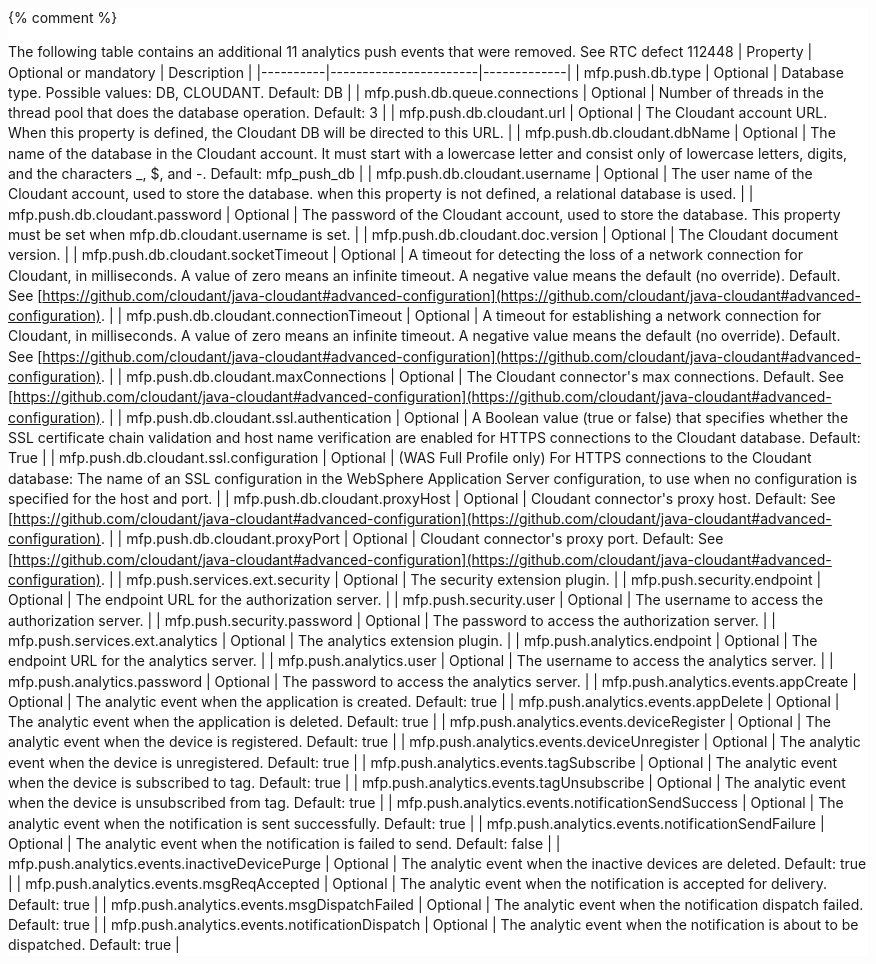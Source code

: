 
{% comment %}

The following table contains an additional 11 analytics push events that were removed. See RTC defect 112448
| Property | Optional or mandatory | Description |
|----------|-----------------------|-------------|
| mfp.push.db.type | Optional | Database type. Possible values: DB, CLOUDANT. Default: DB |
| mfp.push.db.queue.connections | Optional | Number of threads in the thread pool that does the database operation. Default: 3 |
| mfp.push.db.cloudant.url | Optional | The Cloudant  account URL. When this property is defined, the Cloudant DB will be directed to this URL. |
| mfp.push.db.cloudant.dbName | Optional | The name of the database in the Cloudant account. It must start with a lowercase letter and consist only of lowercase letters, digits, and the characters _, $, and -. Default: mfp\_push\_db |
| mfp.push.db.cloudant.username | Optional | The user name of the Cloudant account, used to store the database. when this property is not defined, a relational database is used. |
| mfp.push.db.cloudant.password | Optional | The password of the Cloudant account, used to store the database. This property must be set when mfp.db.cloudant.username is set. |
| mfp.push.db.cloudant.doc.version | Optional | The Cloudant document version. |
| mfp.push.db.cloudant.socketTimeout | Optional	| A timeout for detecting the loss of a network connection for Cloudant, in milliseconds. A value of zero means an infinite timeout. A negative value means the default (no override). Default. See [https://github.com/cloudant/java-cloudant#advanced-configuration](https://github.com/cloudant/java-cloudant#advanced-configuration). |
| mfp.push.db.cloudant.connectionTimeout | Optional	| A timeout for establishing a network connection for Cloudant, in milliseconds. A value of zero means an infinite timeout. A negative value means the default (no override). Default. See [https://github.com/cloudant/java-cloudant#advanced-configuration](https://github.com/cloudant/java-cloudant#advanced-configuration). |
| mfp.push.db.cloudant.maxConnections | Optional | The Cloudant connector's max connections. Default. See [https://github.com/cloudant/java-cloudant#advanced-configuration](https://github.com/cloudant/java-cloudant#advanced-configuration). |
| mfp.push.db.cloudant.ssl.authentication | Optional | A Boolean value (true or false) that specifies whether the SSL certificate chain validation and host name verification are enabled for HTTPS connections to the Cloudant database. Default: True |
| mfp.push.db.cloudant.ssl.configuration | Optional	| (WAS Full Profile only) For HTTPS connections to the Cloudant database: The name of an SSL configuration in the WebSphere  Application Server configuration, to use when no configuration is specified for the host and port. |
| mfp.push.db.cloudant.proxyHost | Optional	| Cloudant connector's proxy host. Default: See [https://github.com/cloudant/java-cloudant#advanced-configuration](https://github.com/cloudant/java-cloudant#advanced-configuration). |
| mfp.push.db.cloudant.proxyPort | Optional	| Cloudant connector's proxy port. Default: See [https://github.com/cloudant/java-cloudant#advanced-configuration](https://github.com/cloudant/java-cloudant#advanced-configuration). |
| mfp.push.services.ext.security | Optional	| The security extension plugin. |
| mfp.push.security.endpoint | Optional	| The endpoint URL for the authorization server. |
| mfp.push.security.user | Optional	| The username to access the authorization server. |
| mfp.push.security.password | Optional	| The password to access the authorization server. |
| mfp.push.services.ext.analytics | Optional | The analytics extension plugin. |
| mfp.push.analytics.endpoint | Optional | The endpoint URL for the analytics server. |
| mfp.push.analytics.user | Optional | The username to access the analytics server. |
| mfp.push.analytics.password | Optional | The password to access the analytics server. |
| mfp.push.analytics.events.appCreate | Optional | The analytic event when the application is created. Default: true |
| mfp.push.analytics.events.appDelete | Optional | The analytic event when the application is deleted. Default: true |
| mfp.push.analytics.events.deviceRegister | Optional | The analytic event when the device is registered. Default: true |
| mfp.push.analytics.events.deviceUnregister | Optional	| The analytic event when the device is unregistered. Default: true |
| mfp.push.analytics.events.tagSubscribe | Optional | The analytic event when the device is subscribed to tag. Default: true |
| mfp.push.analytics.events.tagUnsubscribe | Optional | The analytic event when the device is unsubscribed from tag. Default: true |
| mfp.push.analytics.events.notificationSendSuccess | Optional | The analytic event when the notification is sent successfully. Default: true |
| mfp.push.analytics.events.notificationSendFailure | Optional | The analytic event when the notification is failed to send. Default: false |
| mfp.push.analytics.events.inactiveDevicePurge | Optional | The analytic event when the inactive devices are deleted. Default: true |
| mfp.push.analytics.events.msgReqAccepted | Optional | The analytic event when the notification is accepted for delivery. Default: true |
| mfp.push.analytics.events.msgDispatchFailed | Optional | The analytic event when the notification dispatch failed. Default: true |
| mfp.push.analytics.events.notificationDispatch | Optional	| The analytic event when the notification is about to be dispatched. Default: true |